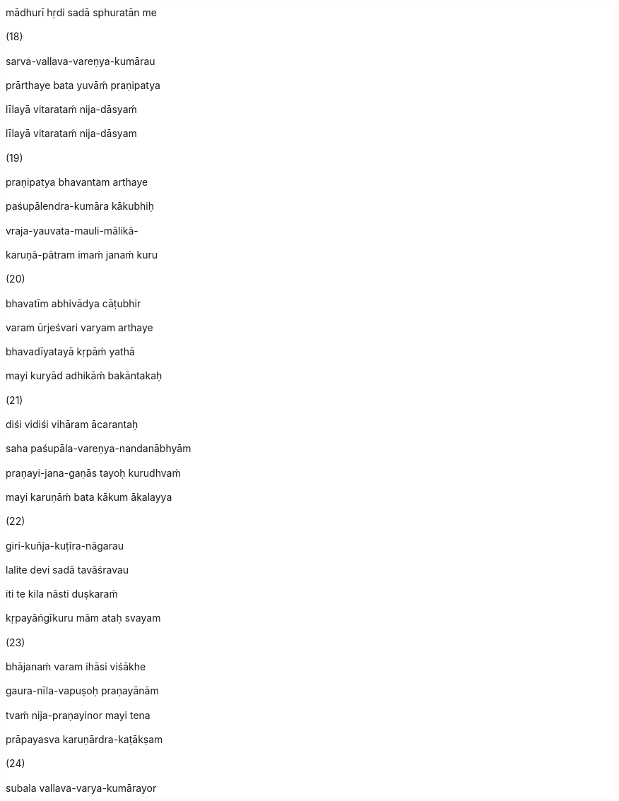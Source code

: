 mādhurī hṛdi sadā sphuratān me

(18)

sarva-vallava-vareṇya-kumārau

prārthaye bata yuvāḿ praṇipatya

līlayā vitarataḿ nija-dāsyaḿ

līlayā vitarataḿ nija-dāsyam

(19)

praṇipatya bhavantam arthaye

paśupālendra-kumāra kākubhiḥ

vraja-yauvata-mauli-mālikā-

karuṇā-pātram imaḿ janaḿ kuru

(20)

bhavatīm abhivādya cāṭubhir

varam ūrjeśvari varyam arthaye

bhavadīyatayā kṛpāḿ yathā

mayi kuryād adhikāḿ bakāntakaḥ

(21)

diśi vidiśi vihāram ācarantaḥ

saha paśupāla-vareṇya-nandanābhyām

praṇayi-jana-gaṇās tayoḥ kurudhvaḿ

mayi karuṇāḿ bata kākum ākalayya

(22)

giri-kuñja-kuṭīra-nāgarau

lalite devi sadā tavāśravau

iti te kila nāsti duṣkaraḿ

kṛpayāńgīkuru mām ataḥ svayam

(23)

bhājanaḿ varam ihāsi viśākhe

gaura-nīla-vapuṣoḥ praṇayānām

tvaḿ nija-praṇayinor mayi tena

prāpayasva karuṇārdra-kaṭākṣam

(24)

subala vallava-varya-kumārayor
